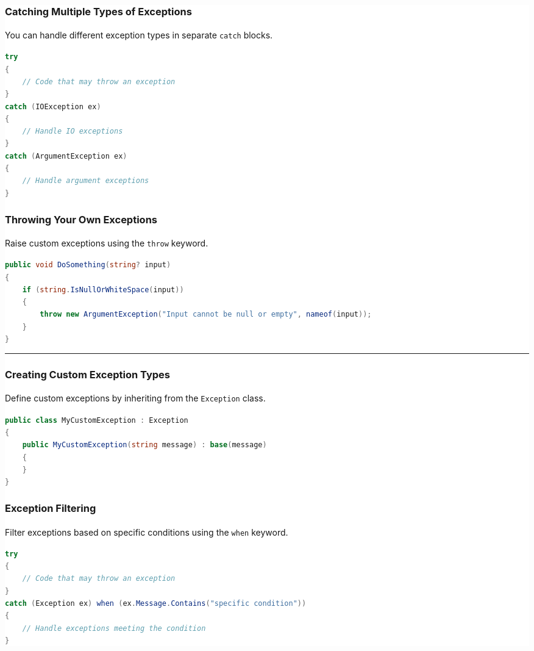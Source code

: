 ### Catching Multiple Types of Exceptions
You can handle different exception types in separate `catch` blocks.

```csharp
try
{
    // Code that may throw an exception
}
catch (IOException ex)
{
    // Handle IO exceptions
}
catch (ArgumentException ex)
{
    // Handle argument exceptions
}
```

### Throwing Your Own Exceptions
Raise custom exceptions using the `throw` keyword.

```csharp
public void DoSomething(string? input)
{
    if (string.IsNullOrWhiteSpace(input))
    {
        throw new ArgumentException("Input cannot be null or empty", nameof(input));
    }
}
```

---

### Creating Custom Exception Types
Define custom exceptions by inheriting from the `Exception` class.

```csharp
public class MyCustomException : Exception
{
    public MyCustomException(string message) : base(message)
    {
    }
}
```

### Exception Filtering
Filter exceptions based on specific conditions using the `when` keyword.

```csharp
try
{
    // Code that may throw an exception
}
catch (Exception ex) when (ex.Message.Contains("specific condition"))
{
    // Handle exceptions meeting the condition
}
```
